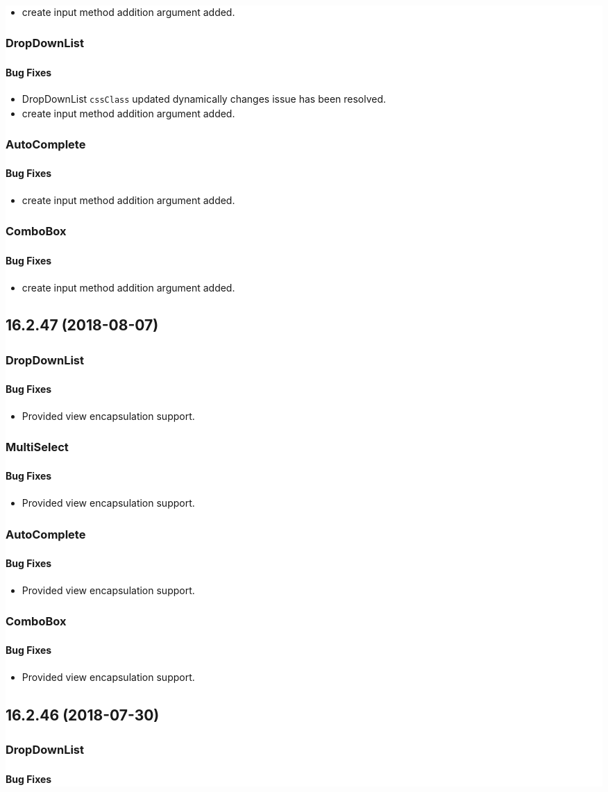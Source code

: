 - create input method addition argument added.

### DropDownList

#### Bug Fixes

- DropDownList `cssClass` updated dynamically changes issue has been resolved.
- create input method addition argument added.

### AutoComplete

#### Bug Fixes

- create input method addition argument added.

### ComboBox

#### Bug Fixes

- create input method addition argument added.

## 16.2.47 (2018-08-07)

### DropDownList

#### Bug Fixes

- Provided view encapsulation support.

### MultiSelect

#### Bug Fixes

- Provided view encapsulation support.

### AutoComplete

#### Bug Fixes

- Provided view encapsulation support.

### ComboBox

#### Bug Fixes

- Provided view encapsulation support.

## 16.2.46 (2018-07-30)

### DropDownList

#### Bug Fixes
